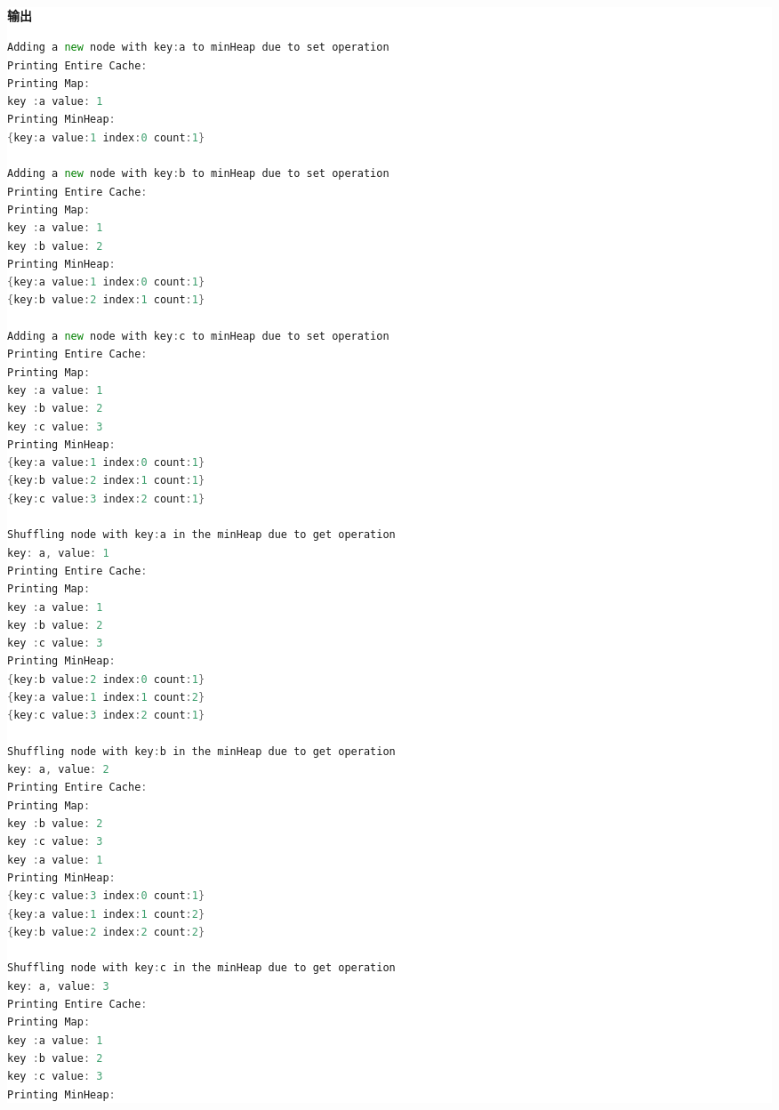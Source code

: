 ```go
```

**输出**

```go
Adding a new node with key:a to minHeap due to set operation
Printing Entire Cache:
Printing Map:
key :a value: 1
Printing MinHeap:
{key:a value:1 index:0 count:1}

Adding a new node with key:b to minHeap due to set operation
Printing Entire Cache:
Printing Map:
key :a value: 1
key :b value: 2
Printing MinHeap:
{key:a value:1 index:0 count:1}
{key:b value:2 index:1 count:1}

Adding a new node with key:c to minHeap due to set operation
Printing Entire Cache:
Printing Map:
key :a value: 1
key :b value: 2
key :c value: 3
Printing MinHeap:
{key:a value:1 index:0 count:1}
{key:b value:2 index:1 count:1}
{key:c value:3 index:2 count:1}

Shuffling node with key:a in the minHeap due to get operation
key: a, value: 1
Printing Entire Cache:
Printing Map:
key :a value: 1
key :b value: 2
key :c value: 3
Printing MinHeap:
{key:b value:2 index:0 count:1}
{key:a value:1 index:1 count:2}
{key:c value:3 index:2 count:1}

Shuffling node with key:b in the minHeap due to get operation
key: a, value: 2
Printing Entire Cache:
Printing Map:
key :b value: 2
key :c value: 3
key :a value: 1
Printing MinHeap:
{key:c value:3 index:0 count:1}
{key:a value:1 index:1 count:2}
{key:b value:2 index:2 count:2}

Shuffling node with key:c in the minHeap due to get operation
key: a, value: 3
Printing Entire Cache:
Printing Map:
key :a value: 1
key :b value: 2
key :c value: 3
Printing MinHeap:
```
